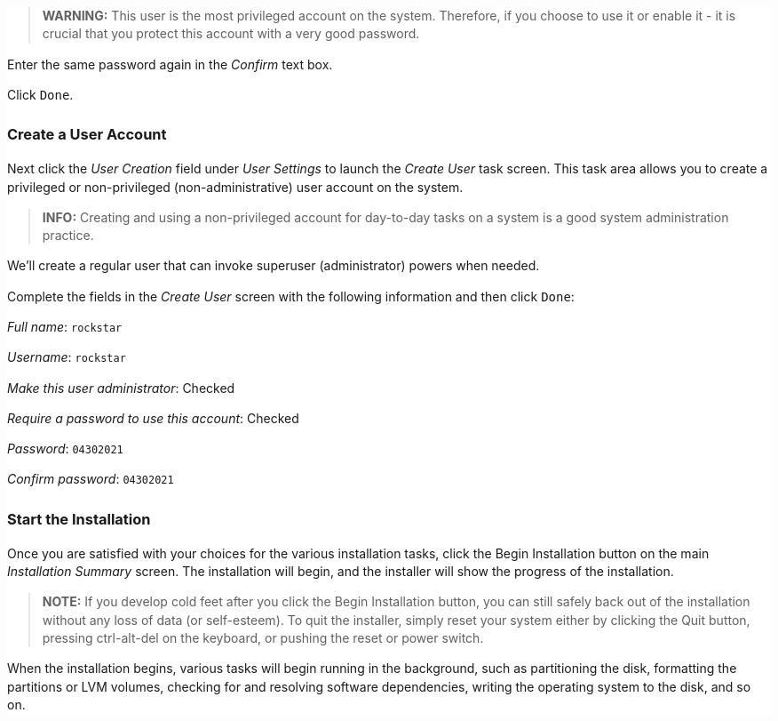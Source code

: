 > **WARNING:**
This user is the most privileged account on the system. Therefore, if you choose to use it or enable it - it is crucial that you protect this account with a very good password.

Enter the same password again in the _Confirm_ text box.

Click <kbd>Done</kbd>.
            ​

### Create a User Account

Next click the _User Creation_ field under _User Settings_ to launch the _Create User_ task screen. This task area allows you to create a privileged or non-privileged (non-administrative) user account on the system.

> **INFO:**
Creating and using a non-privileged account for day-to-day tasks on a system is a good system administration practice.

We’ll create a regular user that can invoke superuser (administrator) powers when needed.

Complete the fields in the _Create User_ screen with the following information and then click <kbd>Done</kbd>:

_Full name_:
`rockstar`

_Username_:
`rockstar`

_Make this user administrator_:
Checked

_Require a password to use this account_:
Checked

_Password_:
`04302021`

_Confirm password_:
`04302021`

### Start the Installation

Once you are satisfied with your choices for the various installation tasks, click the Begin Installation button on the main _Installation Summary_ screen. The installation will begin, and the installer will show the progress of the installation.

> **NOTE:**
If you develop cold feet after you click the Begin Installation button, you can still safely back out of the installation without any loss of data (or self-esteem). To quit the installer, simply reset your system either by clicking the Quit button, pressing ctrl-alt-del on the keyboard, or pushing the reset or power switch.

When the installation begins, various tasks will begin running in the background, such as partitioning the disk, formatting the partitions or LVM volumes, checking for and resolving software dependencies, writing the operating system to the disk, and so on.   ​
